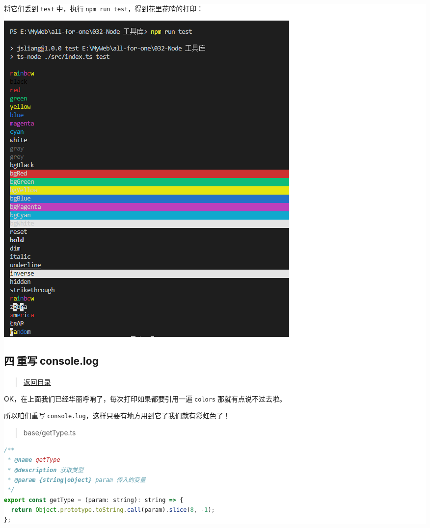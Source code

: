 将它们丢到 `test` 中，执行 `npm run test`，得到花里花哨的打印：

![图](./img/colors-02.png)

## <a name="chapter-four" id="chapter-four"></a>四 重写 console.log

> [返回目录](#chapter-one)

OK，在上面我们已经华丽呼哨了，每次打印如果都要引用一遍 `colors` 那就有点说不过去啦。

所以咱们重写 `console.log`，这样只要有地方用到它了我们就有彩虹色了！

> base/getType.ts

```js
/**
 * @name getType
 * @description 获取类型
 * @param {string|object} param 传入的变量
 */
export const getType = (param: string): string => {
  return Object.prototype.toString.call(param).slice(8, -1);
};
```
